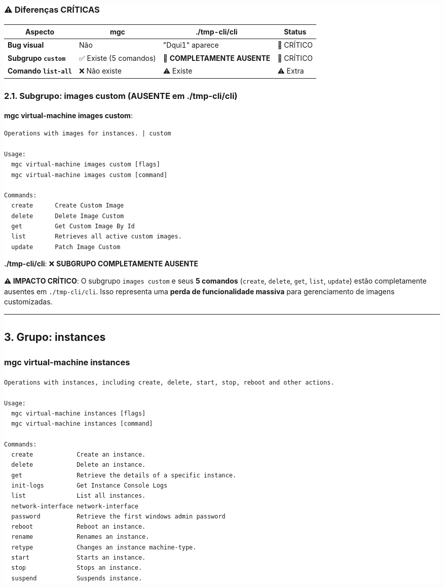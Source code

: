 ### ⚠️ Diferenças CRÍTICAS

| Aspecto | mgc | ./tmp-cli/cli | Status |
|---------|-----|---------------|--------|
| **Bug visual** | Não | "Dqui1" aparece | 🔴 CRÍTICO |
| **Subgrupo `custom`** | ✅ Existe (5 comandos) | 🔴 **COMPLETAMENTE AUSENTE** | 🔴 CRÍTICO |
| **Comando `list-all`** | ❌ Não existe | ⚠️ Existe | ⚠️ Extra |

### 2.1. Subgrupo: images custom (AUSENTE em ./tmp-cli/cli)

**mgc virtual-machine images custom**:

```
Operations with images for instances. | custom

Usage:
  mgc virtual-machine images custom [flags]
  mgc virtual-machine images custom [command]

Commands:
  create      Create Custom Image
  delete      Delete Image Custom
  get         Get Custom Image By Id
  list        Retrieves all active custom images.
  update      Patch Image Custom
```

**./tmp-cli/cli**: ❌ **SUBGRUPO COMPLETAMENTE AUSENTE**

**⚠️ IMPACTO CRÍTICO**: O subgrupo `images custom` e seus **5 comandos** (`create`, `delete`, `get`, `list`, `update`) estão completamente ausentes em `./tmp-cli/cli`. Isso representa uma **perda de funcionalidade massiva** para gerenciamento de imagens customizadas.

---

## 3. Grupo: instances

### mgc virtual-machine instances

```
Operations with instances, including create, delete, start, stop, reboot and other actions.

Usage:
  mgc virtual-machine instances [flags]
  mgc virtual-machine instances [command]

Commands:
  create            Create an instance.
  delete            Delete an instance.
  get               Retrieve the details of a specific instance.
  init-logs         Get Instance Console Logs
  list              List all instances.
  network-interface network-interface
  password          Retrieve the first windows admin password
  reboot            Reboot an instance.
  rename            Renames an instance.
  retype            Changes an instance machine-type.
  start             Starts an instance.
  stop              Stops an instance.
  suspend           Suspends instance.
```
